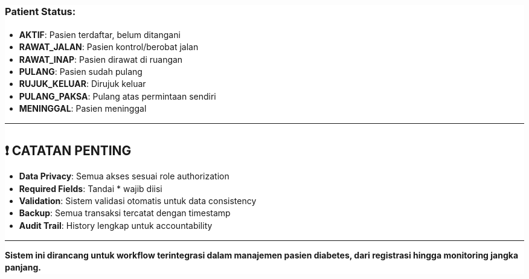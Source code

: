 ### Patient Status:
- **AKTIF**: Pasien terdaftar, belum ditangani
- **RAWAT_JALAN**: Pasien kontrol/berobat jalan
- **RAWAT_INAP**: Pasien dirawat di ruangan
- **PULANG**: Pasien sudah pulang
- **RUJUK_KELUAR**: Dirujuk keluar
- **PULANG_PAKSA**: Pulang atas permintaan sendiri
- **MENINGGAL**: Pasien meninggal

---

## ❗ CATATAN PENTING

- **Data Privacy**: Semua akses sesuai role authorization
- **Required Fields**: Tandai * wajib diisi
- **Validation**: Sistem validasi otomatis untuk data consistency
- **Backup**: Semua transaksi tercatat dengan timestamp
- **Audit Trail**: History lengkap untuk accountability

---

**Sistem ini dirancang untuk workflow terintegrasi dalam manajemen pasien diabetes, dari registrasi hingga monitoring jangka panjang.**
